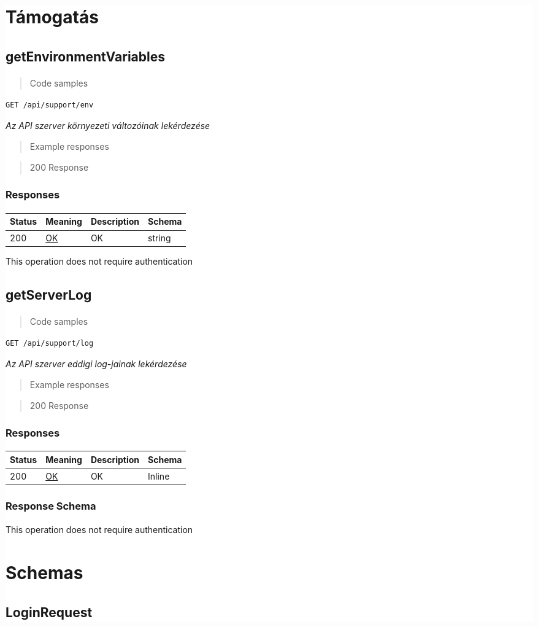 <h1 id="utr-api-t-mogat-s">Támogatás</h1>

## getEnvironmentVariables

<a id="opIdgetEnvironmentVariables"></a>

> Code samples

`GET /api/support/env`

*Az API szerver környezeti változóinak lekérdezése*

> Example responses

> 200 Response

<h3 id="getenvironmentvariables-responses">Responses</h3>

|Status|Meaning|Description|Schema|
|---|---|---|---|
|200|[OK](https://tools.ietf.org/html/rfc7231#section-6.3.1)|OK|string|

<aside class="success">
This operation does not require authentication
</aside>

## getServerLog

<a id="opIdgetServerLog"></a>

> Code samples

`GET /api/support/log`

*Az API szerver eddigi log-jainak lekérdezése*

> Example responses

> 200 Response

<h3 id="getserverlog-responses">Responses</h3>

|Status|Meaning|Description|Schema|
|---|---|---|---|
|200|[OK](https://tools.ietf.org/html/rfc7231#section-6.3.1)|OK|Inline|

<h3 id="getserverlog-responseschema">Response Schema</h3>

<aside class="success">
This operation does not require authentication
</aside>

# Schemas

<h2 id="tocS_LoginRequest">LoginRequest</h2>

<a id="schemaloginrequest"></a>
<a id="schema_LoginRequest"></a>
<a id="tocSloginrequest"></a>
<a id="tocsloginrequest"></a>
